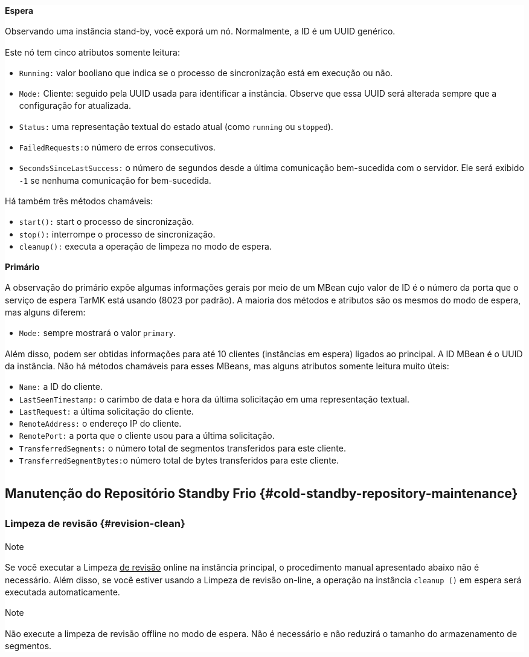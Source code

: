 **Espera**

Observando uma instância stand-by, você exporá um nó. Normalmente, a ID é um UUID genérico.

Este nó tem cinco atributos somente leitura:

* `Running:` valor booliano que indica se o processo de sincronização está em execução ou não.

* `Mode:` Cliente: seguido pela UUID usada para identificar a instância. Observe que essa UUID será alterada sempre que a configuração for atualizada.

* `Status:` uma representação textual do estado atual (como `running` ou `stopped`).

* `FailedRequests:`o número de erros consecutivos.
* `SecondsSinceLastSuccess:` o número de segundos desde a última comunicação bem-sucedida com o servidor. Ele será exibido `-1` se nenhuma comunicação for bem-sucedida.

Há também três métodos chamáveis:

* `start():` start o processo de sincronização.
* `stop():` interrompe o processo de sincronização.
* `cleanup():` executa a operação de limpeza no modo de espera.

**Primário**

A observação do primário expõe algumas informações gerais por meio de um MBean cujo valor de ID é o número da porta que o serviço de espera TarMK está usando (8023 por padrão). A maioria dos métodos e atributos são os mesmos do modo de espera, mas alguns diferem:

* `Mode:` sempre mostrará o valor `primary`.

Além disso, podem ser obtidas informações para até 10 clientes (instâncias em espera) ligados ao principal. A ID MBean é o UUID da instância. Não há métodos chamáveis para esses MBeans, mas alguns atributos somente leitura muito úteis:

* `Name:` a ID do cliente.
* `LastSeenTimestamp:` o carimbo de data e hora da última solicitação em uma representação textual.
* `LastRequest:` a última solicitação do cliente.
* `RemoteAddress:` o endereço IP do cliente.
* `RemotePort:` a porta que o cliente usou para a última solicitação.
* `TransferredSegments:` o número total de segmentos transferidos para este cliente.
* `TransferredSegmentBytes:`o número total de bytes transferidos para este cliente.

## Manutenção do Repositório Standby Frio {#cold-standby-repository-maintenance}

### Limpeza de revisão {#revision-clean}

>[!NOTE]
>
>Se você executar a Limpeza [de revisão](/help/sites-deploying/revision-cleanup.md) online na instância principal, o procedimento manual apresentado abaixo não é necessário. Além disso, se você estiver usando a Limpeza de revisão on-line, a operação na instância `cleanup ()` em espera será executada automaticamente.

>[!NOTE]
>
>Não execute a limpeza de revisão offline no modo de espera. Não é necessário e não reduzirá o tamanho do armazenamento de segmentos.
